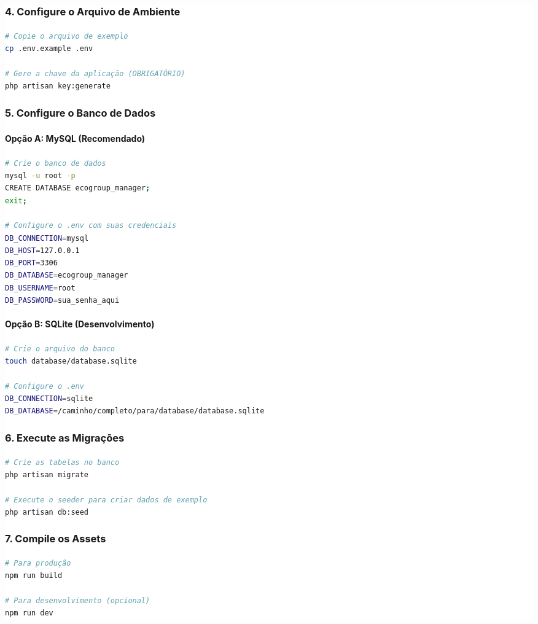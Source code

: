 ### 4. Configure o Arquivo de Ambiente
```bash
# Copie o arquivo de exemplo
cp .env.example .env

# Gere a chave da aplicação (OBRIGATÓRIO)
php artisan key:generate
```

### 5. Configure o Banco de Dados

#### Opção A: MySQL (Recomendado)
```bash
# Crie o banco de dados
mysql -u root -p
CREATE DATABASE ecogroup_manager;
exit;

# Configure o .env com suas credenciais
DB_CONNECTION=mysql
DB_HOST=127.0.0.1
DB_PORT=3306
DB_DATABASE=ecogroup_manager
DB_USERNAME=root
DB_PASSWORD=sua_senha_aqui
```

#### Opção B: SQLite (Desenvolvimento)
```bash
# Crie o arquivo do banco
touch database/database.sqlite

# Configure o .env
DB_CONNECTION=sqlite
DB_DATABASE=/caminho/completo/para/database/database.sqlite
```

### 6. Execute as Migrações
```bash
# Crie as tabelas no banco
php artisan migrate

# Execute o seeder para criar dados de exemplo
php artisan db:seed
```

### 7. Compile os Assets
```bash
# Para produção
npm run build

# Para desenvolvimento (opcional)
npm run dev
```
